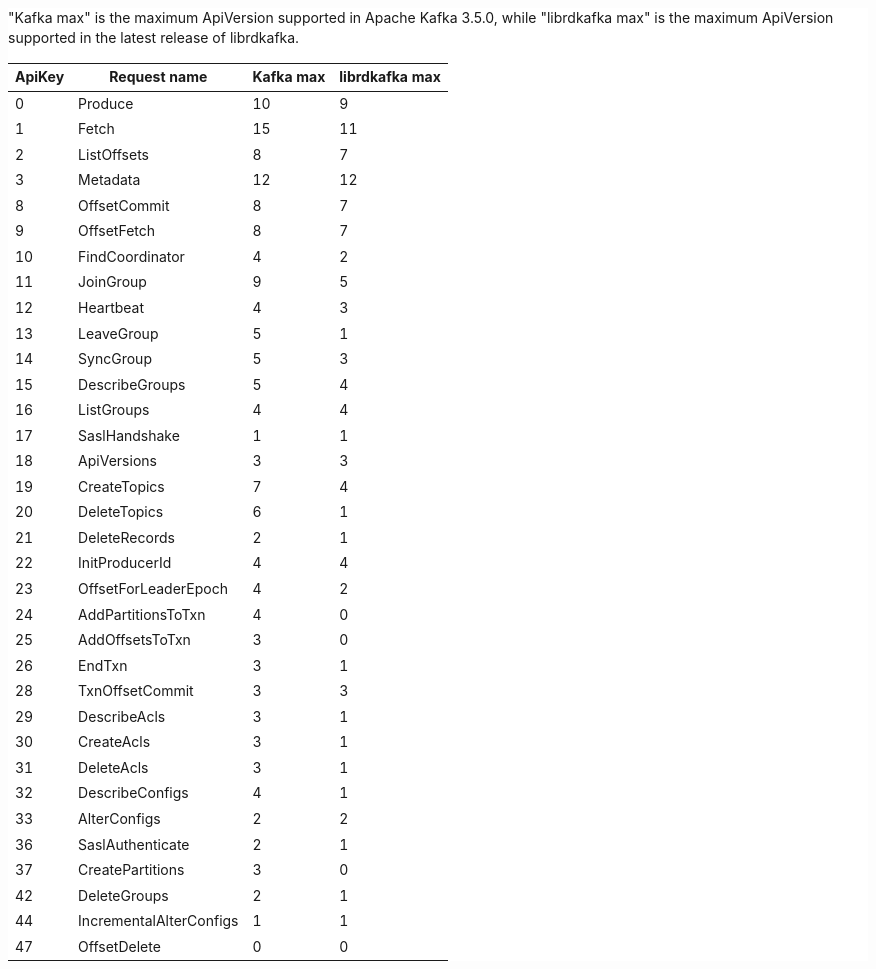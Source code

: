 "Kafka max" is the maximum ApiVersion supported in Apache Kafka 3.5.0, while
"librdkafka max" is the maximum ApiVersion supported in the latest
release of librdkafka.


| ApiKey  | Request name                  | Kafka max   | librdkafka max          |
| ------- | ------------------------------| ----------- | ----------------------- |
| 0       | Produce                       | 10          | 9                       |
| 1       | Fetch                         | 15          | 11                      |
| 2       | ListOffsets                   | 8           | 7                       |
| 3       | Metadata                      | 12          | 12                      |
| 8       | OffsetCommit                  | 8           | 7                       |
| 9       | OffsetFetch                   | 8           | 7                       |
| 10      | FindCoordinator               | 4           | 2                       |
| 11      | JoinGroup                     | 9           | 5                       |
| 12      | Heartbeat                     | 4           | 3                       |
| 13      | LeaveGroup                    | 5           | 1                       |
| 14      | SyncGroup                     | 5           | 3                       |
| 15      | DescribeGroups                | 5           | 4                       |
| 16      | ListGroups                    | 4           | 4                       |
| 17      | SaslHandshake                 | 1           | 1                       |
| 18      | ApiVersions                   | 3           | 3                       |
| 19      | CreateTopics                  | 7           | 4                       |
| 20      | DeleteTopics                  | 6           | 1                       |
| 21      | DeleteRecords                 | 2           | 1                       |
| 22      | InitProducerId                | 4           | 4                       |
| 23      | OffsetForLeaderEpoch          | 4           | 2                       |
| 24      | AddPartitionsToTxn            | 4           | 0                       |
| 25      | AddOffsetsToTxn               | 3           | 0                       |
| 26      | EndTxn                        | 3           | 1                       |
| 28      | TxnOffsetCommit               | 3           | 3                       |
| 29      | DescribeAcls                  | 3           | 1                       |
| 30      | CreateAcls                    | 3           | 1                       |
| 31      | DeleteAcls                    | 3           | 1                       |
| 32      | DescribeConfigs               | 4           | 1                       |
| 33      | AlterConfigs                  | 2           | 2                       |
| 36      | SaslAuthenticate              | 2           | 1                       |
| 37      | CreatePartitions              | 3           | 0                       |
| 42      | DeleteGroups                  | 2           | 1                       |
| 44      | IncrementalAlterConfigs       | 1           | 1                       |
| 47      | OffsetDelete                  | 0           | 0                       |